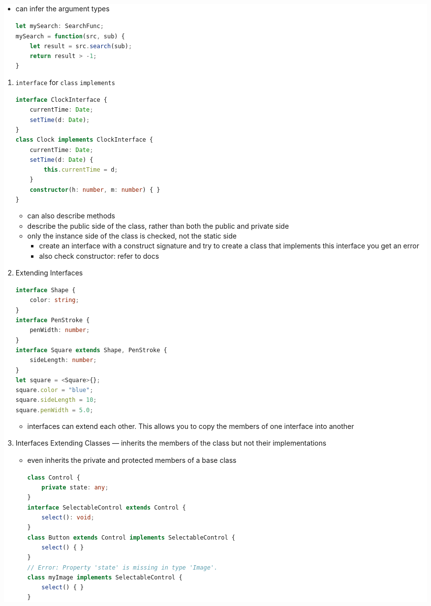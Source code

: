    - can infer the argument types
     ```TypeScript
     let mySearch: SearchFunc;
     mySearch = function(src, sub) {
         let result = src.search(sub);
         return result > -1;
     }
     ```

1. `interface` for `class` `implements`
   ```TypeScript
   interface ClockInterface {
       currentTime: Date;
       setTime(d: Date);
   }
   class Clock implements ClockInterface {
       currentTime: Date;
       setTime(d: Date) {
           this.currentTime = d;
       }
       constructor(h: number, m: number) { }
   }
   ```

   - can also describe methods
   - describe the public side of the class, rather than both the public and private side
   - only the instance side of the class is checked, not the static side
     - create an interface with a construct signature and try to create a class that implements this interface you get an error
     - also check constructor: refer to docs

1. Extending Interfaces
   ```TypeScript
   interface Shape {
       color: string;
   }
   interface PenStroke {
       penWidth: number;
   }
   interface Square extends Shape, PenStroke {
       sideLength: number;
   }
   let square = <Square>{};
   square.color = "blue";
   square.sideLength = 10;
   square.penWidth = 5.0;
   ```

   - interfaces can extend each other. This allows you to copy the members of one interface into another

1. Interfaces Extending Classes — inherits the members of the class but not their implementations
   - even inherits the private and protected members of a base class
     ```TypeScript
     class Control {
         private state: any;
     }
     interface SelectableControl extends Control {
         select(): void;
     }
     class Button extends Control implements SelectableControl {
         select() { }
     }
     // Error: Property 'state' is missing in type 'Image'.
     class myImage implements SelectableControl {
         select() { }
     }